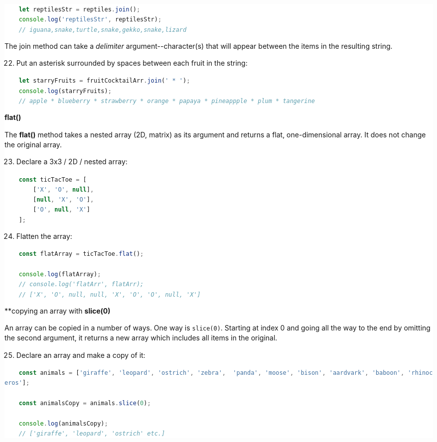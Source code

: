 ```js
    let reptilesStr = reptiles.join();
    console.log('reptilesStr', reptilesStr);
    // iguana,snake,turtle,snake,gekko,snake,lizard
```

The join method can take a *delimiter* argument--character(s) that will appear between the items in the resulting string. 

22. Put an asterisk surrounded by spaces between each fruit in the string:

```js
    let starryFruits = fruitCocktailArr.join(' * ');
    console.log(starryFruits);
    // apple * blueberry * strawberry * orange * papaya * pineappple * plum * tangerine
```

**flat()**

The **flat()** method takes a nested array (2D, matrix) as its argument and returns a flat, one-dimensional array. It does not change the original array.

23. Declare a 3x3 / 2D / nested array:

```js
    const ticTacToe = [
        ['X', 'O', null],
        [null, 'X', 'O'], 
        ['O', null, 'X']
    ];
```

24. Flatten the array:

```js
    const flatArray = ticTacToe.flat();

    console.log(flatArray);
    // console.log('flatArr', flatArr); 
    // ['X', 'O', null, null, 'X', 'O', 'O', null, 'X']
```

**copying an array with **slice(0)**

An array can be copied in a number of ways. One way is `slice(0)`. Starting at index 0 and going all the way to the end by omitting the second argument, it returns a new array which includes all items in the original.

25. Declare an array and make a copy of it:

```js
    const animals = ['giraffe', 'leopard', 'ostrich', 'zebra',  'panda', 'moose', 'bison', 'aardvark', 'baboon', 'rhinoceros'];

    const animalsCopy = animals.slice(0);

    console.log(animalsCopy); 
    // ['giraffe', 'leopard', 'ostrich' etc.]
```
